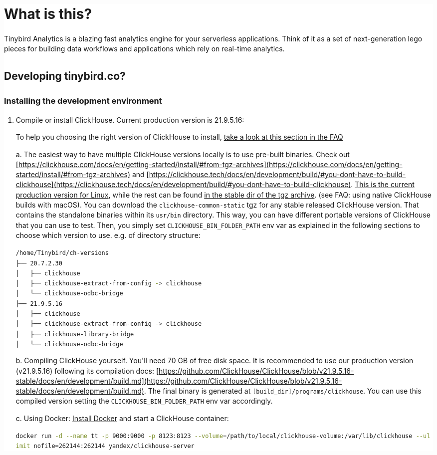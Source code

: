 # What is this?

Tinybird Analytics is a blazing fast analytics engine for your serverless applications.
Think of it as a set of next-generation lego pieces for building data workflows and applications which rely on real-time analytics.

## Developing tinybird.co?

### Installing the development environment

1. Compile or install ClickHouse. Current production version is 21.9.5.16:

    To help you choosing the right version of ClickHouse to install, [take a look at this section in the FAQ](#which-clickhouse-version-should-i-install)

    a. The easiest way to have multiple ClickHouse versions locally is to use pre-built binaries. Check out [https://clickhouse.com/docs/en/getting-started/install/#from-tgz-archives](https://clickhouse.com/docs/en/getting-started/install/#from-tgz-archives) and [https://clickhouse.tech/docs/en/development/build/#you-dont-have-to-build-clickhouse](https://clickhouse.tech/docs/en/development/build/#you-dont-have-to-build-clickhouse). [This is the current production version for Linux](https://repo.clickhouse.com/tgz/stable/clickhouse-common-static-21.9.5.16.tgz), while the rest can be found [in the stable dir of the tgz archive](https://repo.clickhouse.com/tgz/stable). (see FAQ: using native ClickHouse builds with macOS). You can download the `clickhouse-common-static` tgz for any stable released ClickHouse version. That contains the standalone binaries within its `usr/bin` directory. This way, you can have different portable versions of ClickHouse that you can use to test. Then, you simply set `CLICKHOUSE_BIN_FOLDER_PATH` env var as explained in the following sections to choose which version to use. e.g. of directory structure:

    ```bash
    /home/Tinybird/ch-versions
    ├── 20.7.2.30
    │   ├── clickhouse
    │   ├── clickhouse-extract-from-config -> clickhouse
    │   └── clickhouse-odbc-bridge
    ├── 21.9.5.16
    │   ├── clickhouse
    │   ├── clickhouse-extract-from-config -> clickhouse
    │   ├── clickhouse-library-bridge
    │   └── clickhouse-odbc-bridge
    ```

    b. Compiling ClickHouse yourself. You'll need 70 GB of free disk space. It is recommended to use our production version (v21.9.5.16) following its compilation docs: [https://github.com/ClickHouse/ClickHouse/blob/v21.9.5.16-stable/docs/en/development/build.md](https://github.com/ClickHouse/ClickHouse/blob/v21.9.5.16-stable/docs/en/development/build.md). The final binary is generated at `[build_dir]/programs/clickhouse`. You can use this compiled version setting the `CLICKHOUSE_BIN_FOLDER_PATH` env var accordingly.

    c. Using Docker: [Install Docker](https://docs.docker.com/install/) and start a ClickHouse container:

    ```bash
    docker run -d --name tt -p 9000:9000 -p 8123:8123 --volume=/path/to/local/clickhouse-volume:/var/lib/clickhouse --ulimit nofile=262144:262144 yandex/clickhouse-server
    ```
